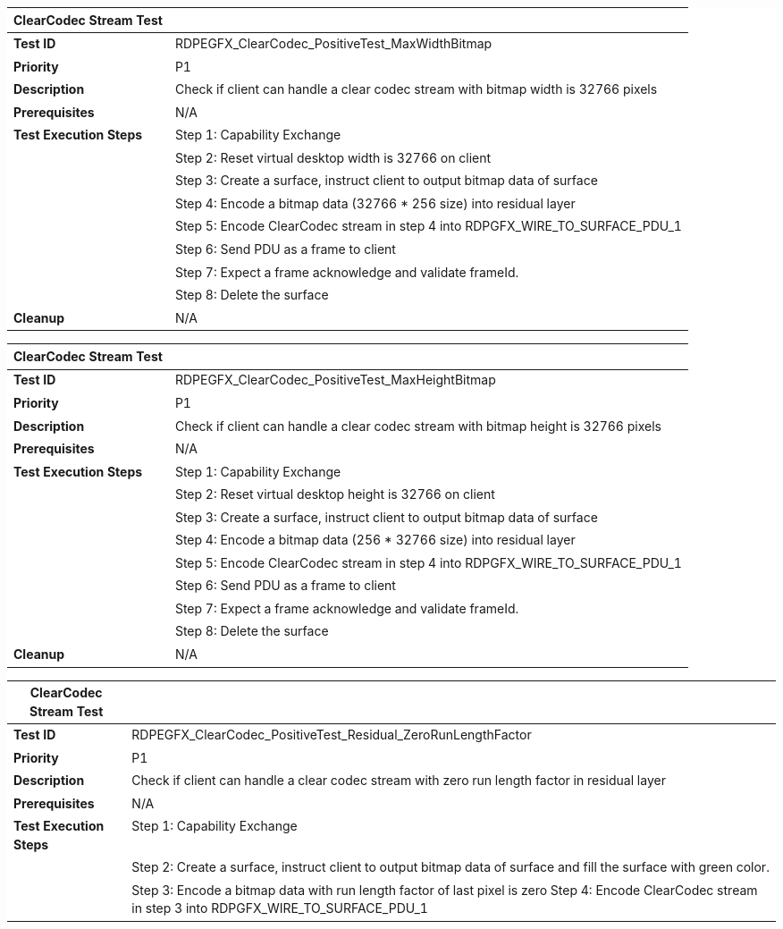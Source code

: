 |  **ClearCodec Stream Test**| |
| -------------| ------------- |
|  **Test ID**| RDPEGFX\_ClearCodec\_PositiveTest\_MaxWidthBitmap|
|  **Priority**| P1|
|  **Description** | Check if client can handle a clear codec stream with bitmap width  is 32766 pixels|
|  **Prerequisites**| N/A|
|  **Test Execution Steps**| Step 1: Capability Exchange|
| | Step 2: Reset virtual desktop width is 32766 on client|
| | Step 3: Create a surface, instruct client to output bitmap data of surface |
| | Step 4: Encode a bitmap data (32766  &#42; 256  size) into residual layer|
| | Step 5: Encode ClearCodec stream in step 4 into RDPGFX\_WIRE\_TO\_SURFACE\_PDU_1|
| | Step 6: Send PDU as a frame to client|
| | Step 7: Expect a frame acknowledge and validate frameId.|
| | Step 8: Delete the surface|
|  **Cleanup**| N/A|

|  **ClearCodec Stream Test**| |
| -------------| ------------- |
|  **Test ID**| RDPEGFX\_ClearCodec\_PositiveTest\_MaxHeightBitmap|
|  **Priority**| P1|
|  **Description** | Check if client can handle a clear codec stream with bitmap height  is 32766 pixels|
|  **Prerequisites**| N/A|
|  **Test Execution Steps**| Step 1: Capability Exchange|
| | Step 2: Reset virtual desktop height is 32766 on client|
| | Step 3: Create a surface, instruct client to output bitmap data of surface |
| | Step 4: Encode a bitmap data (256  &#42;  32766 size) into residual layer|
| | Step 5: Encode ClearCodec stream in step 4 into RDPGFX\_WIRE\_TO\_SURFACE\_PDU_1|
| | Step 6: Send PDU as a frame to client|
| | Step 7: Expect a frame acknowledge and validate frameId.|
| | Step 8: Delete the surface|
|  **Cleanup**| N/A|

|  **ClearCodec Stream Test**| |
| -------------| ------------- |
|  **Test ID**| RDPEGFX\_ClearCodec\_PositiveTest\_Residual_ZeroRunLengthFactor|
|  **Priority**| P1|
|  **Description** | Check if client can handle a clear codec stream with zero run length factor in residual layer|
|  **Prerequisites**| N/A|
|  **Test Execution Steps**| Step 1: Capability Exchange|
| | Step 2: Create a surface, instruct client to output bitmap data of surface and fill the surface with green color.|
| | Step 3: Encode a bitmap data with run length factor of last  pixel is zero  Step 4: Encode ClearCodec stream in step 3 into RDPGFX\_WIRE\_TO\_SURFACE\_PDU_1|